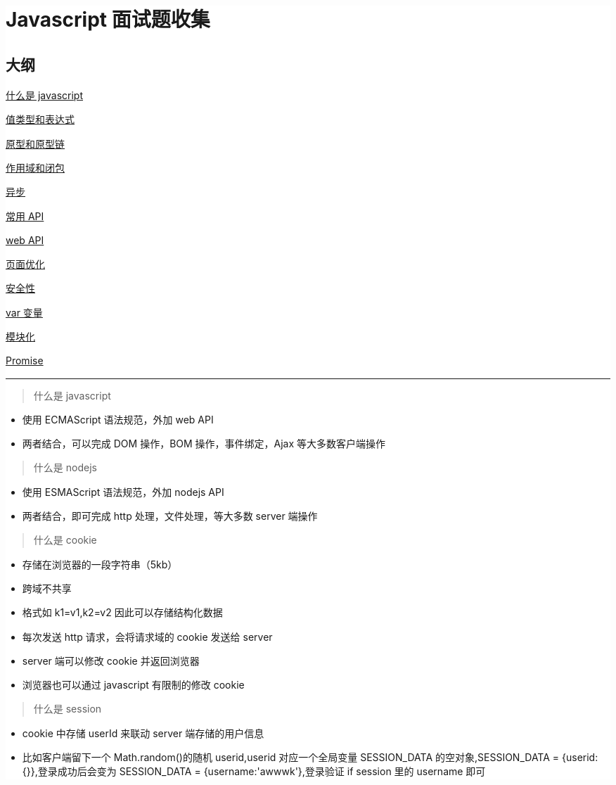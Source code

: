 # Javascript 面试题收集

## 大纲

[什么是 javascript](#tip-0)

[值类型和表达式](#tip-1)

[原型和原型链](#tip-2)

[作用域和闭包](#tip-3)

[异步](#tip-4)

[常用 API](#tip-5)

[web API](#tip-6)

[页面优化](#tip-7)

[安全性](#tip-8)

[var 变量](#tip-9)

[模块化](#tip-10)

[Promise](#tip-11)

---

> 什么是 javascript

- 使用 ECMAScript 语法规范，外加 web API

- 两者结合，可以完成 DOM 操作，BOM 操作，事件绑定，Ajax 等大多数客户端操作

> 什么是 nodejs

- 使用 ESMAScript 语法规范，外加 nodejs API

- 两者结合，即可完成 http 处理，文件处理，等大多数 server 端操作

> 什么是 cookie

- 存储在浏览器的一段字符串（5kb）

- 跨域不共享

- 格式如 k1=v1,k2=v2 因此可以存储结构化数据

- 每次发送 http 请求，会将请求域的 cookie 发送给 server

- server 端可以修改 cookie 并返回浏览器

- 浏览器也可以通过 javascript 有限制的修改 cookie

> 什么是 session

- cookie 中存储 userId 来联动 server 端存储的用户信息

- 比如客户端留下一个 Math.random()的随机 userid,userid 对应一个全局变量 SESSION_DATA 的空对象,SESSION_DATA = {userid:{}},登录成功后会变为 SESSION_DATA = {username:'awwwk'},登录验证 if session 里的 username 即可
